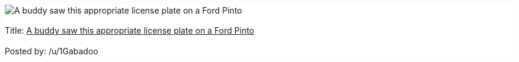 <div class="card">
  <div class="card-image">
    <img class="post-img" src="https://i.imgur.com/6J6MHbp.jpg" alt="A buddy saw this appropriate license plate on a Ford Pinto" title="A buddy saw this appropriate license plate on a Ford Pinto" />
  </div>
  <div class="card-content">
    <div class="media">
      <div class="media-content">
        <p class="title is-4">
           Title: <a href="https://www.reddit.com/r/funnysigns/comments/k9zrma/a_buddy_saw_this_appropriate_license_plate_on_a/">A buddy saw this appropriate license plate on a Ford Pinto</a>
        </p>
        <p class="subtitle is-4">Posted by: /u/1Gabadoo</p>
      </div>
    </div>
  </div>
</div>


